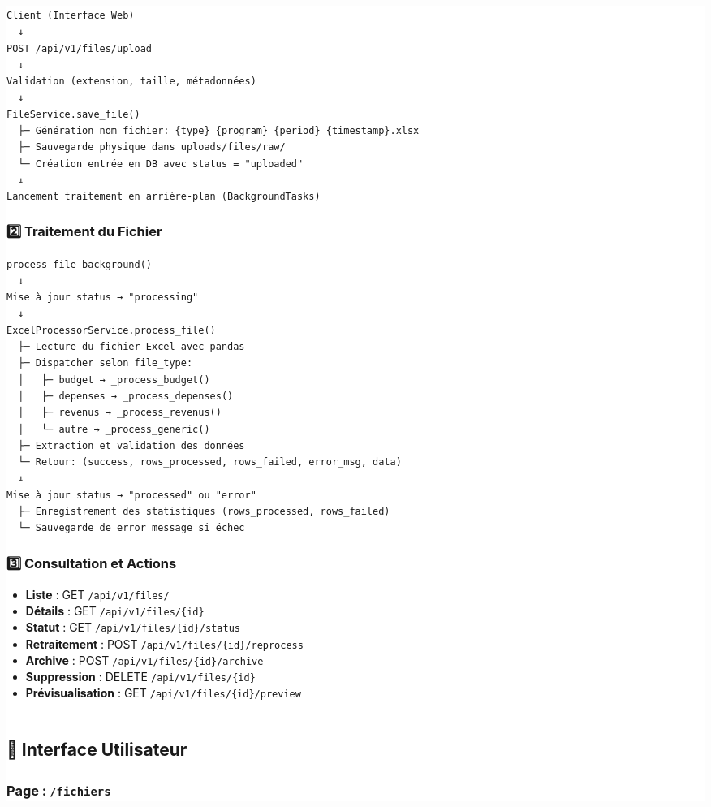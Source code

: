 ```
Client (Interface Web)
  ↓
POST /api/v1/files/upload
  ↓
Validation (extension, taille, métadonnées)
  ↓
FileService.save_file()
  ├─ Génération nom fichier: {type}_{program}_{period}_{timestamp}.xlsx
  ├─ Sauvegarde physique dans uploads/files/raw/
  └─ Création entrée en DB avec status = "uploaded"
  ↓
Lancement traitement en arrière-plan (BackgroundTasks)
```

### 2️⃣ Traitement du Fichier

```
process_file_background()
  ↓
Mise à jour status → "processing"
  ↓
ExcelProcessorService.process_file()
  ├─ Lecture du fichier Excel avec pandas
  ├─ Dispatcher selon file_type:
  │   ├─ budget → _process_budget()
  │   ├─ depenses → _process_depenses()
  │   ├─ revenus → _process_revenus()
  │   └─ autre → _process_generic()
  ├─ Extraction et validation des données
  └─ Retour: (success, rows_processed, rows_failed, error_msg, data)
  ↓
Mise à jour status → "processed" ou "error"
  ├─ Enregistrement des statistiques (rows_processed, rows_failed)
  └─ Sauvegarde de error_message si échec
```

### 3️⃣ Consultation et Actions

- **Liste** : GET `/api/v1/files/`
- **Détails** : GET `/api/v1/files/{id}`
- **Statut** : GET `/api/v1/files/{id}/status`
- **Retraitement** : POST `/api/v1/files/{id}/reprocess`
- **Archive** : POST `/api/v1/files/{id}/archive`
- **Suppression** : DELETE `/api/v1/files/{id}`
- **Prévisualisation** : GET `/api/v1/files/{id}/preview`

---

## 🎨 Interface Utilisateur

### Page : `/fichiers`
